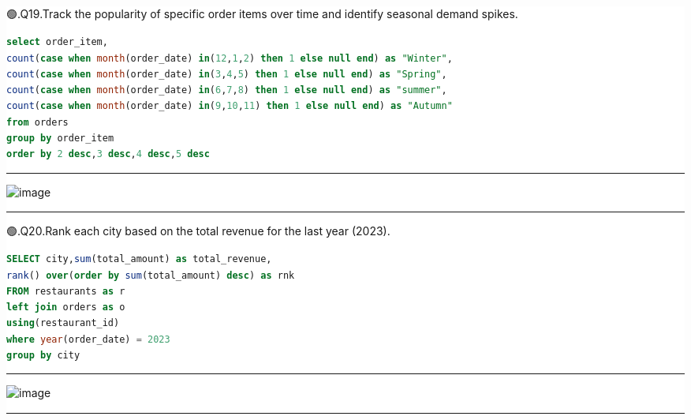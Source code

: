 🟢.Q19.Track the popularity of specific order items over time and identify seasonal demand spikes.
```sql
select order_item,
count(case when month(order_date) in(12,1,2) then 1 else null end) as "Winter",
count(case when month(order_date) in(3,4,5) then 1 else null end) as "Spring",
count(case when month(order_date) in(6,7,8) then 1 else null end) as "summer",
count(case when month(order_date) in(9,10,11) then 1 else null end) as "Autumn"
from orders
group by order_item
order by 2 desc,3 desc,4 desc,5 desc
```
---
![image](https://github.com/user-attachments/assets/4781ffd4-7af8-491b-a106-14027c3d260b)

---
🟢.Q20.Rank each city based on the total revenue for the last year (2023).
```sql
SELECT city,sum(total_amount) as total_revenue,
rank() over(order by sum(total_amount) desc) as rnk
FROM restaurants as r
left join orders as o
using(restaurant_id)
where year(order_date) = 2023
group by city
```
---
![image](https://github.com/user-attachments/assets/fcada926-e18b-4ee4-8207-d192ecd4e379)

---
